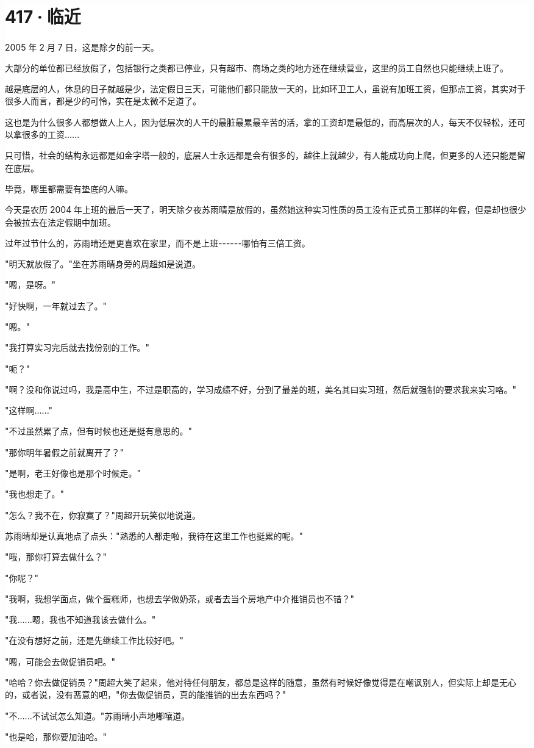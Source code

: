 <link rel="stylesheet" href="../../styles/text.css" />
<h1>417 · 临近</h1>

2005 年 2 月 7 日，这是除夕的前一天。

大部分的单位都已经放假了，包括银行之类都已停业，只有超市、商场之类的地方还在继续营业，这里的员工自然也只能继续上班了。

越是底层的人，休息的日子就越是少，法定假日三天，可能他们都只能放一天的，比如环卫工人，虽说有加班工资，但那点工资，其实对于很多人而言，都是少的可怜，实在是太微不足道了。

这也是为什么很多人都想做人上人，因为低层次的人干的最脏最累最辛苦的活，拿的工资却是最低的，而高层次的人，每天不仅轻松，还可以拿很多的工资......

只可惜，社会的结构永远都是如金字塔一般的，底层人士永远都是会有很多的，越往上就越少，有人能成功向上爬，但更多的人还只能是留在底层。

毕竟，哪里都需要有垫底的人嘛。

今天是农历 2004 年上班的最后一天了，明天除夕夜苏雨晴是放假的，虽然她这种实习性质的员工没有正式员工那样的年假，但是却也很少会被拉去在法定假期中加班。

过年过节什么的，苏雨晴还是更喜欢在家里，而不是上班------哪怕有三倍工资。

"明天就放假了。"坐在苏雨晴身旁的周超如是说道。

"嗯，是呀。"

"好快啊，一年就过去了。"

"嗯。"

"我打算实习完后就去找份别的工作。"

"呃？"

"啊？没和你说过吗，我是高中生，不过是职高的，学习成绩不好，分到了最差的班，美名其曰实习班，然后就强制的要求我来实习咯。"

"这样啊......"

"不过虽然累了点，但有时候也还是挺有意思的。"

"那你明年暑假之前就离开了？"

"是啊，老王好像也是那个时候走。"

"我也想走了。"

"怎么？我不在，你寂寞了？"周超开玩笑似地说道。

苏雨晴却是认真地点了点头："熟悉的人都走啦，我待在这里工作也挺累的呢。"

"哦，那你打算去做什么？"

"你呢？"

"我啊，我想学面点，做个蛋糕师，也想去学做奶茶，或者去当个房地产中介推销员也不错？"

"我......嗯，我也不知道我该去做什么。"

"在没有想好之前，还是先继续工作比较好吧。"

"嗯，可能会去做促销员吧。"

"哈哈？你去做促销员？"周超大笑了起来，他对待任何朋友，都总是这样的随意，虽然有时候好像觉得是在嘲讽别人，但实际上却是无心的，或者说，没有恶意的吧，"你去做促销员，真的能推销的出去东西吗？"

"不......不试试怎么知道。"苏雨晴小声地嘟嚷道。

"也是哈，那你要加油哈。"
